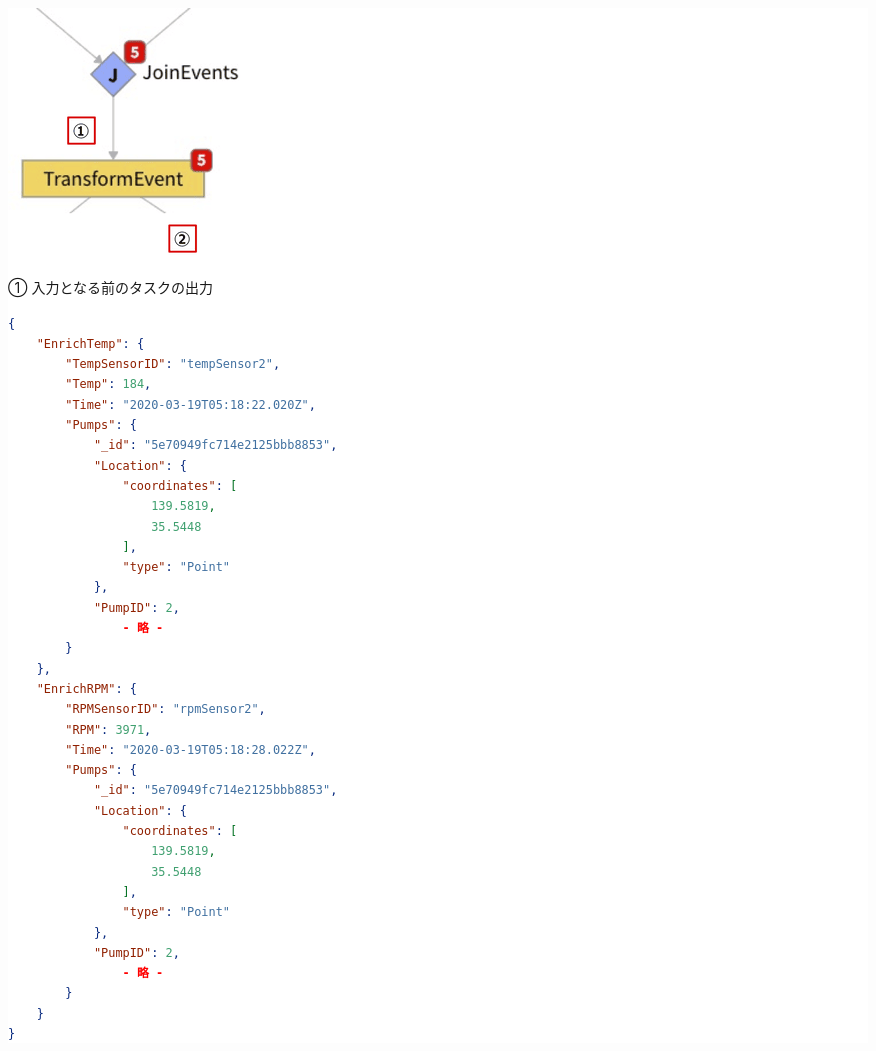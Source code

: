 ![slide16.png](./imgs/slide16.png)

① 入力となる前のタスクの出力  

```JSON
{
    "EnrichTemp": {
        "TempSensorID": "tempSensor2",
        "Temp": 184,
        "Time": "2020-03-19T05:18:22.020Z",
        "Pumps": {
            "_id": "5e70949fc714e2125bbb8853",
            "Location": {
                "coordinates": [
                    139.5819,
                    35.5448
                ],
                "type": "Point"
            },
            "PumpID": 2,
                - 略 -
        }
    },
    "EnrichRPM": {
        "RPMSensorID": "rpmSensor2",
        "RPM": 3971,
        "Time": "2020-03-19T05:18:28.022Z",
        "Pumps": {
            "_id": "5e70949fc714e2125bbb8853",
            "Location": {
                "coordinates": [
                    139.5819,
                    35.5448
                ],
                "type": "Point"
            },
            "PumpID": 2,
                - 略 -
        }
    }
}
```
